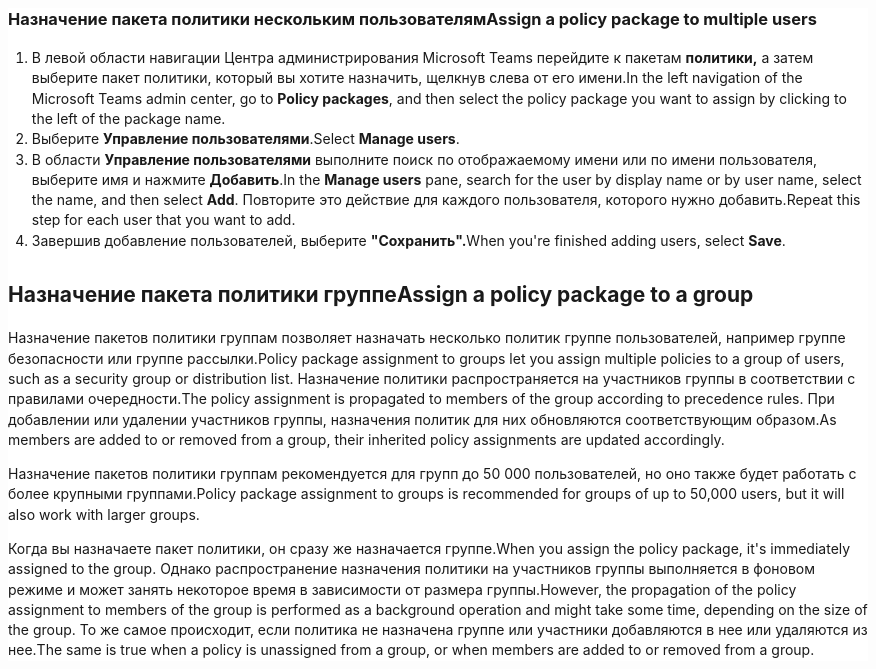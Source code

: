 ### <a name="assign-a-policy-package-to-multiple-users"></a><span data-ttu-id="a122c-372">Назначение пакета политики нескольким пользователям</span><span class="sxs-lookup"><span data-stu-id="a122c-372">Assign a policy package to multiple users</span></span>

1. <span data-ttu-id="a122c-373">В левой области навигации Центра администрирования Microsoft Teams перейдите к пакетам **политики,** а затем выберите пакет политики, который вы хотите назначить, щелкнув слева от его имени.</span><span class="sxs-lookup"><span data-stu-id="a122c-373">In the left navigation of the Microsoft Teams admin center, go to **Policy packages**, and then select the policy package you want to assign by clicking to the left of the package name.</span></span>
2. <span data-ttu-id="a122c-374">Выберите **Управление пользователями**.</span><span class="sxs-lookup"><span data-stu-id="a122c-374">Select **Manage users**.</span></span>
3. <span data-ttu-id="a122c-375">В области **Управление пользователями** выполните поиск по отображаемому имени или по имени пользователя, выберите имя и нажмите **Добавить**.</span><span class="sxs-lookup"><span data-stu-id="a122c-375">In the **Manage users** pane, search for the user by display name or by user name, select the name, and then select **Add**.</span></span> <span data-ttu-id="a122c-376">Повторите это действие для каждого пользователя, которого нужно добавить.</span><span class="sxs-lookup"><span data-stu-id="a122c-376">Repeat this step for each user that you want to add.</span></span>
4. <span data-ttu-id="a122c-377">Завершив добавление пользователей, выберите **"Сохранить".**</span><span class="sxs-lookup"><span data-stu-id="a122c-377">When you're finished adding users, select **Save**.</span></span>

## <a name="assign-a-policy-package-to-a-group"></a><span data-ttu-id="a122c-378">Назначение пакета политики группе</span><span class="sxs-lookup"><span data-stu-id="a122c-378">Assign a policy package to a group</span></span>

<span data-ttu-id="a122c-379">Назначение пакетов политики группам позволяет назначать несколько политик группе пользователей, например группе безопасности или группе рассылки.</span><span class="sxs-lookup"><span data-stu-id="a122c-379">Policy package assignment to groups let you assign multiple policies to a group of users, such as a security group or distribution list.</span></span> <span data-ttu-id="a122c-380">Назначение политики распространяется на участников группы в соответствии с правилами очередности.</span><span class="sxs-lookup"><span data-stu-id="a122c-380">The policy assignment is propagated to members of the group according to precedence rules.</span></span> <span data-ttu-id="a122c-381">При добавлении или удалении участников группы, назначения политик для них обновляются соответствующим образом.</span><span class="sxs-lookup"><span data-stu-id="a122c-381">As members are added to or removed from a group, their inherited policy assignments are updated accordingly.</span></span>

<span data-ttu-id="a122c-382">Назначение пакетов политики группам рекомендуется для групп до 50 000 пользователей, но оно также будет работать с более крупными группами.</span><span class="sxs-lookup"><span data-stu-id="a122c-382">Policy package assignment to groups is recommended for groups of up to 50,000 users, but it will also work with larger groups.</span></span>

<span data-ttu-id="a122c-383">Когда вы назначаете пакет политики, он сразу же назначается группе.</span><span class="sxs-lookup"><span data-stu-id="a122c-383">When you assign the policy package, it's immediately assigned to the group.</span></span> <span data-ttu-id="a122c-384">Однако распространение назначения политики на участников группы выполняется в фоновом режиме и может занять некоторое время в зависимости от размера группы.</span><span class="sxs-lookup"><span data-stu-id="a122c-384">However, the propagation of the policy assignment to members of the group is performed as a background operation and might take some time, depending on the size of the group.</span></span> <span data-ttu-id="a122c-385">То же самое происходит, если политика не назначена группе или участники добавляются в нее или удаляются из нее.</span><span class="sxs-lookup"><span data-stu-id="a122c-385">The same is true when a policy is unassigned from a group, or when members are added to or removed from a group.</span></span>
